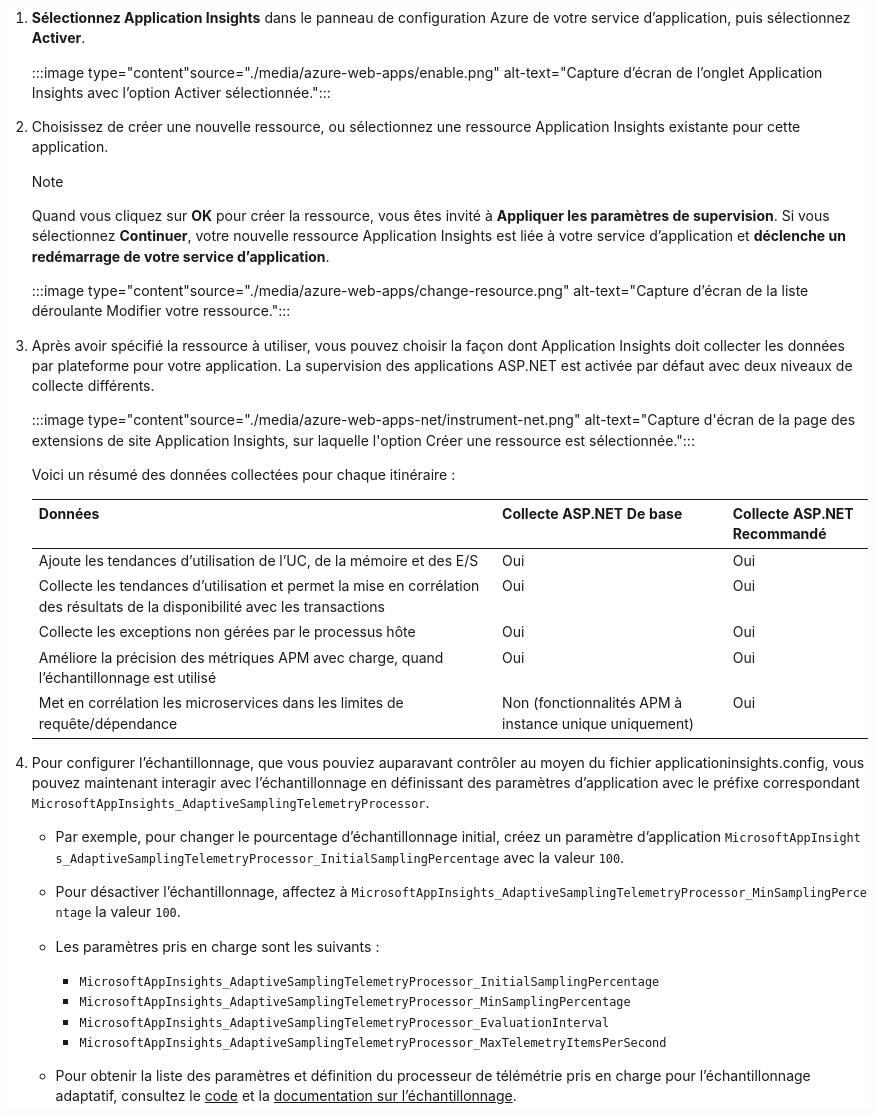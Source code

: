 1. **Sélectionnez Application Insights** dans le panneau de configuration Azure de votre service d’application, puis sélectionnez **Activer**.

    :::image type="content"source="./media/azure-web-apps/enable.png" alt-text="Capture d’écran de l’onglet Application Insights avec l’option Activer sélectionnée."::: 

2. Choisissez de créer une nouvelle ressource, ou sélectionnez une ressource Application Insights existante pour cette application. 

    > [!NOTE]
    > Quand vous cliquez sur **OK** pour créer la ressource, vous êtes invité à **Appliquer les paramètres de supervision**. Si vous sélectionnez **Continuer**, votre nouvelle ressource Application Insights est liée à votre service d’application et **déclenche un redémarrage de votre service d’application**. 

     :::image type="content"source="./media/azure-web-apps/change-resource.png" alt-text="Capture d’écran de la liste déroulante Modifier votre ressource."::: 

3. Après avoir spécifié la ressource à utiliser, vous pouvez choisir la façon dont Application Insights doit collecter les données par plateforme pour votre application. La supervision des applications ASP.NET est activée par défaut avec deux niveaux de collecte différents.

    :::image type="content"source="./media/azure-web-apps-net/instrument-net.png" alt-text="Capture d'écran de la page des extensions de site Application Insights, sur laquelle l'option Créer une ressource est sélectionnée."::: 
 
     Voici un résumé des données collectées pour chaque itinéraire :
            
    | Données | Collecte ASP.NET De base | Collecte ASP.NET Recommandé |
    | --- | --- | --- |
    | Ajoute les tendances d’utilisation de l’UC, de la mémoire et des E/S |Oui |Oui |
    | Collecte les tendances d’utilisation et permet la mise en corrélation des résultats de la disponibilité avec les transactions | Oui |Oui |
    | Collecte les exceptions non gérées par le processus hôte | Oui |Oui |
    | Améliore la précision des métriques APM avec charge, quand l’échantillonnage est utilisé | Oui |Oui |
    | Met en corrélation les microservices dans les limites de requête/dépendance | Non (fonctionnalités APM à instance unique uniquement) |Oui |

4. Pour configurer l’échantillonnage, que vous pouviez auparavant contrôler au moyen du fichier applicationinsights.config, vous pouvez maintenant interagir avec l’échantillonnage en définissant des paramètres d’application avec le préfixe correspondant `MicrosoftAppInsights_AdaptiveSamplingTelemetryProcessor`. 

    - Par exemple, pour changer le pourcentage d’échantillonnage initial, créez un paramètre d’application `MicrosoftAppInsights_AdaptiveSamplingTelemetryProcessor_InitialSamplingPercentage` avec la valeur `100`.
    - Pour désactiver l’échantillonnage, affectez à `MicrosoftAppInsights_AdaptiveSamplingTelemetryProcessor_MinSamplingPercentage` la valeur `100`.
    - Les paramètres pris en charge sont les suivants :
        - `MicrosoftAppInsights_AdaptiveSamplingTelemetryProcessor_InitialSamplingPercentage`
        - `MicrosoftAppInsights_AdaptiveSamplingTelemetryProcessor_MinSamplingPercentage`
        - `MicrosoftAppInsights_AdaptiveSamplingTelemetryProcessor_EvaluationInterval`
        - `MicrosoftAppInsights_AdaptiveSamplingTelemetryProcessor_MaxTelemetryItemsPerSecond`
        
    - Pour obtenir la liste des paramètres et définition du processeur de télémétrie pris en charge pour l’échantillonnage adaptatif, consultez le [code](https://github.com/microsoft/ApplicationInsights-dotnet/blob/master/BASE/Test/ServerTelemetryChannel.Test/TelemetryChannel.Tests/AdaptiveSamplingTelemetryProcessorTest.cs) et la [documentation sur l’échantillonnage](./sampling.md#configuring-adaptive-sampling-for-aspnet-applications).
